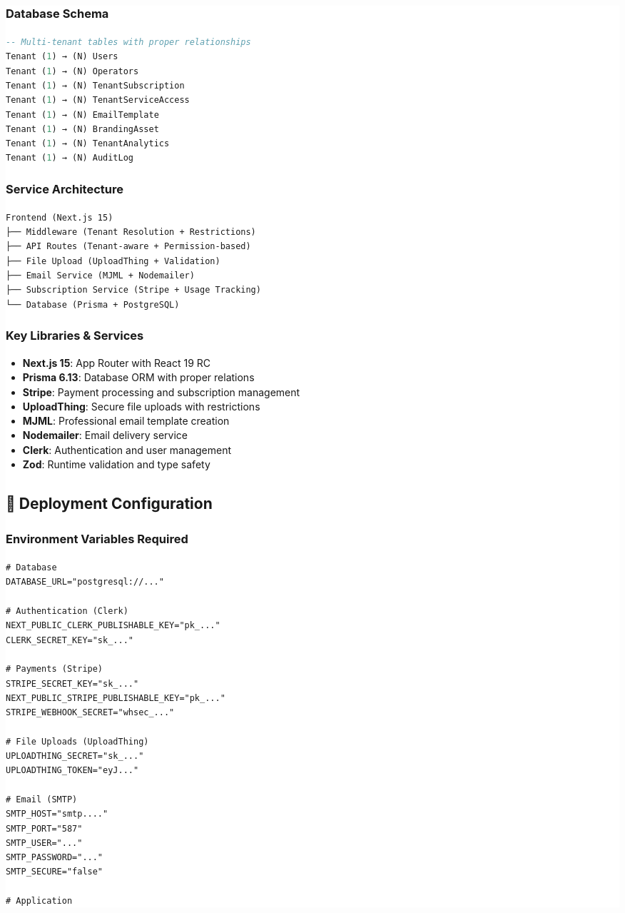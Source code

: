 ### Database Schema
```sql
-- Multi-tenant tables with proper relationships
Tenant (1) → (N) Users
Tenant (1) → (N) Operators  
Tenant (1) → (N) TenantSubscription
Tenant (1) → (N) TenantServiceAccess
Tenant (1) → (N) EmailTemplate
Tenant (1) → (N) BrandingAsset
Tenant (1) → (N) TenantAnalytics
Tenant (1) → (N) AuditLog
```

### Service Architecture
```
Frontend (Next.js 15)
├── Middleware (Tenant Resolution + Restrictions)
├── API Routes (Tenant-aware + Permission-based)
├── File Upload (UploadThing + Validation)
├── Email Service (MJML + Nodemailer)
├── Subscription Service (Stripe + Usage Tracking)
└── Database (Prisma + PostgreSQL)
```

### Key Libraries & Services
- **Next.js 15**: App Router with React 19 RC
- **Prisma 6.13**: Database ORM with proper relations
- **Stripe**: Payment processing and subscription management
- **UploadThing**: Secure file uploads with restrictions
- **MJML**: Professional email template creation
- **Nodemailer**: Email delivery service
- **Clerk**: Authentication and user management
- **Zod**: Runtime validation and type safety

## 🚀 Deployment Configuration

### Environment Variables Required
```env
# Database
DATABASE_URL="postgresql://..."

# Authentication (Clerk)
NEXT_PUBLIC_CLERK_PUBLISHABLE_KEY="pk_..."
CLERK_SECRET_KEY="sk_..."

# Payments (Stripe)
STRIPE_SECRET_KEY="sk_..."
NEXT_PUBLIC_STRIPE_PUBLISHABLE_KEY="pk_..."
STRIPE_WEBHOOK_SECRET="whsec_..."

# File Uploads (UploadThing)
UPLOADTHING_SECRET="sk_..."
UPLOADTHING_TOKEN="eyJ..."

# Email (SMTP)
SMTP_HOST="smtp...."
SMTP_PORT="587"
SMTP_USER="..."
SMTP_PASSWORD="..."
SMTP_SECURE="false"

# Application
```